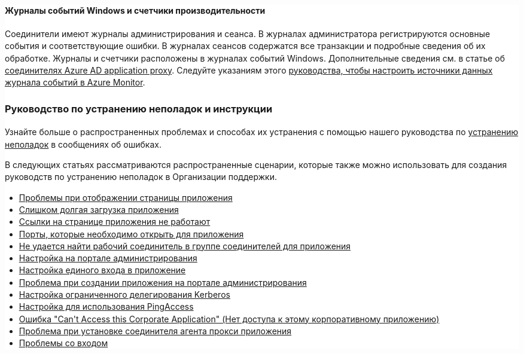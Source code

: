 #### <a name="windows-event-logs-and-performance-counters"></a>Журналы событий Windows и счетчики производительности

Соединители имеют журналы администрирования и сеанса. В журналах администратора регистрируются основные события и соответствующие ошибки. В журналах сеансов содержатся все транзакции и подробные сведения об их обработке. Журналы и счетчики расположены в журналах событий Windows. Дополнительные сведения см. в статье об [соединителях Azure AD application proxy](./application-proxy-connectors.md#under-the-hood). Следуйте указаниям этого [руководства, чтобы настроить источники данных журнала событий в Azure Monitor](../../azure-monitor/agents/data-sources-windows-events.md).

### <a name="troubleshooting-guide-and-steps"></a>Руководство по устранению неполадок и инструкции

Узнайте больше о распространенных проблемах и способах их устранения с помощью нашего руководства по [устранению неполадок](application-proxy-troubleshoot.md) в сообщениях об ошибках.

В следующих статьях рассматриваются распространенные сценарии, которые также можно использовать для создания руководств по устранению неполадок в Организации поддержки.

* [Проблемы при отображении страницы приложения](application-proxy-page-appearance-broken-problem.md)
* [Слишком долгая загрузка приложения](application-proxy-page-load-speed-problem.md)
* [Ссылки на странице приложения не работают](application-proxy-page-links-broken-problem.md)
* [Порты, которые необходимо открыть для приложения](application-proxy-add-on-premises-application.md)
* [Не удается найти рабочий соединитель в группе соединителей для приложения](application-proxy-connectivity-no-working-connector.md)
* [Настройка на портале администрирования](application-proxy-config-how-to.md)
* [Настройка единого входа в приложение](application-proxy-config-sso-how-to.md)
* [Проблема при создании приложения на портале администрирования](application-proxy-config-problem.md)
* [Настройка ограниченного делегирования Kerberos](application-proxy-back-end-kerberos-constrained-delegation-how-to.md)
* [Настройка для использования PingAccess](./application-proxy-ping-access-publishing-guide.md)
* [Ошибка "Can't Access this Corporate Application" (Нет доступа к этому корпоративному приложению)](application-proxy-sign-in-bad-gateway-timeout-error.md)
* [Проблема при установке соединителя агента прокси приложения](application-proxy-connector-installation-problem.md)
* [Проблемы со входом](application-sign-in-problem-on-premises-application-proxy.md)
